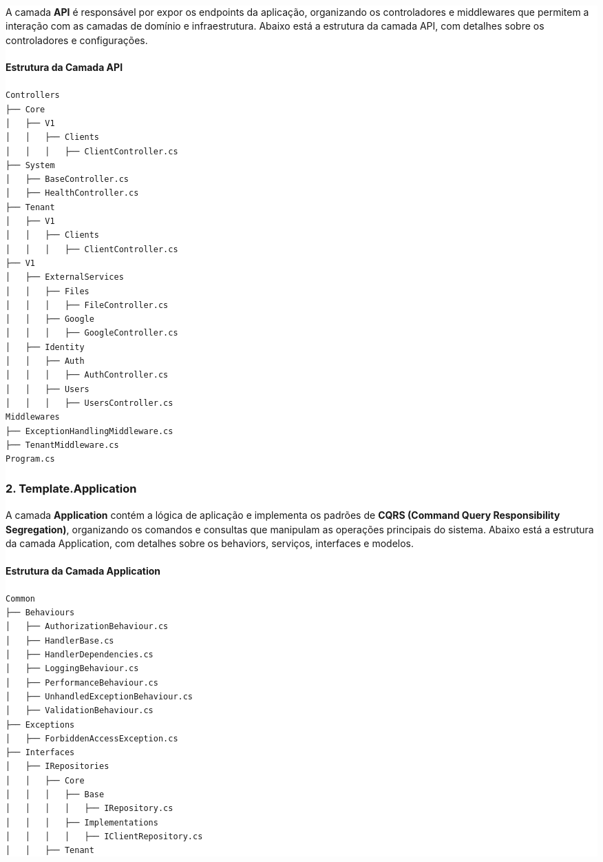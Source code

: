 A camada **API** é responsável por expor os endpoints da aplicação, organizando os controladores e middlewares que permitem a interação com as camadas de domínio e infraestrutura. Abaixo está a estrutura da camada API, com detalhes sobre os controladores e configurações.

#### Estrutura da Camada API

```plaintext
Controllers
├── Core
│   ├── V1
│   │   ├── Clients
│   │   │   ├── ClientController.cs
├── System
│   ├── BaseController.cs
│   ├── HealthController.cs
├── Tenant
│   ├── V1
│   │   ├── Clients
│   │   │   ├── ClientController.cs
├── V1
│   ├── ExternalServices
│   │   ├── Files
│   │   │   ├── FileController.cs
│   │   ├── Google
│   │   │   ├── GoogleController.cs
│   ├── Identity
│   │   ├── Auth
│   │   │   ├── AuthController.cs
│   │   ├── Users
│   │   │   ├── UsersController.cs
Middlewares
├── ExceptionHandlingMiddleware.cs
├── TenantMiddleware.cs
Program.cs
```

### 2. Template.Application

A camada **Application** contém a lógica de aplicação e implementa os padrões de **CQRS (Command Query Responsibility Segregation)**, organizando os comandos e consultas que manipulam as operações principais do sistema. Abaixo está a estrutura da camada Application, com detalhes sobre os behaviors, serviços, interfaces e modelos.

#### Estrutura da Camada Application

```plaintext
Common
├── Behaviours
│   ├── AuthorizationBehaviour.cs
│   ├── HandlerBase.cs
│   ├── HandlerDependencies.cs
│   ├── LoggingBehaviour.cs
│   ├── PerformanceBehaviour.cs
│   ├── UnhandledExceptionBehaviour.cs
│   ├── ValidationBehaviour.cs
├── Exceptions
│   ├── ForbiddenAccessException.cs
├── Interfaces
│   ├── IRepositories
│   │   ├── Core
│   │   │   ├── Base
│   │   │   │   ├── IRepository.cs
│   │   │   ├── Implementations
│   │   │   │   ├── IClientRepository.cs
│   │   ├── Tenant
```